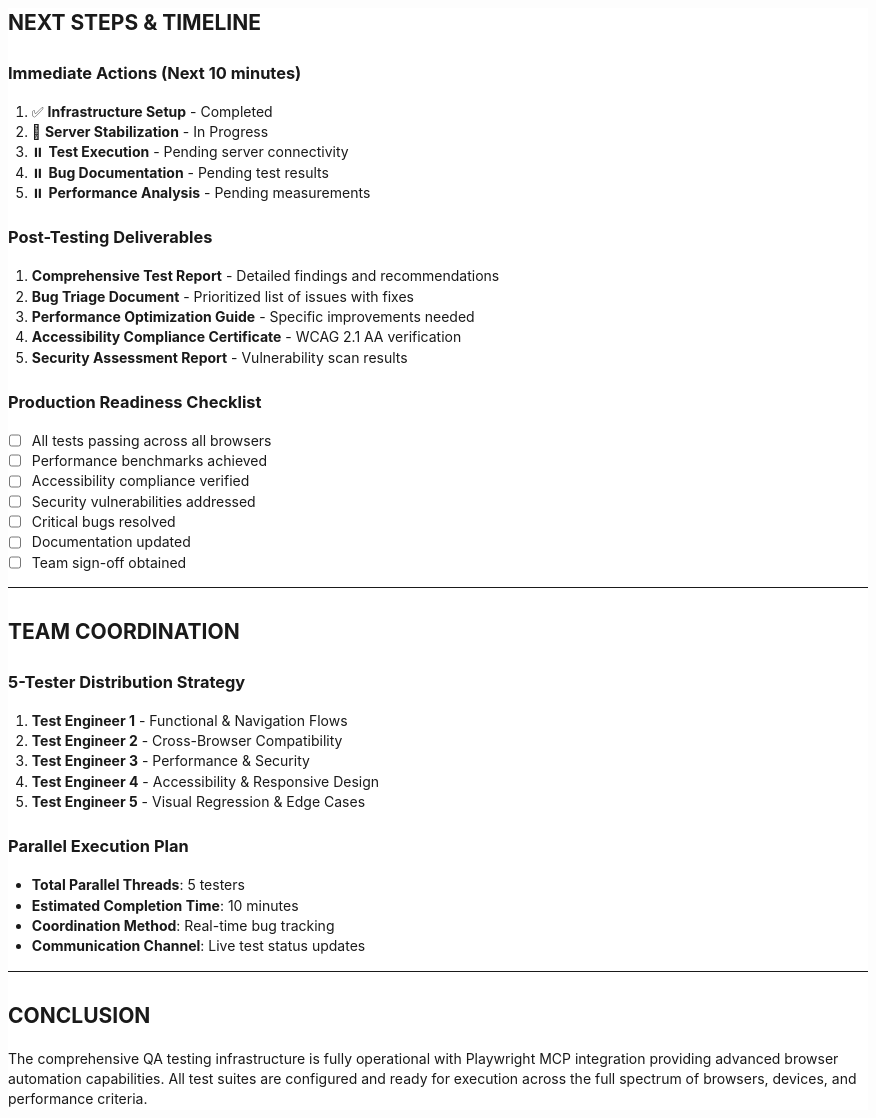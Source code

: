 ## NEXT STEPS & TIMELINE

### Immediate Actions (Next 10 minutes)
1. ✅ **Infrastructure Setup** - Completed
2. 🔄 **Server Stabilization** - In Progress
3. ⏸️ **Test Execution** - Pending server connectivity
4. ⏸️ **Bug Documentation** - Pending test results
5. ⏸️ **Performance Analysis** - Pending measurements

### Post-Testing Deliverables
1. **Comprehensive Test Report** - Detailed findings and recommendations
2. **Bug Triage Document** - Prioritized list of issues with fixes
3. **Performance Optimization Guide** - Specific improvements needed
4. **Accessibility Compliance Certificate** - WCAG 2.1 AA verification
5. **Security Assessment Report** - Vulnerability scan results

### Production Readiness Checklist
- [ ] All tests passing across all browsers
- [ ] Performance benchmarks achieved
- [ ] Accessibility compliance verified
- [ ] Security vulnerabilities addressed
- [ ] Critical bugs resolved
- [ ] Documentation updated
- [ ] Team sign-off obtained

---

## TEAM COORDINATION

### 5-Tester Distribution Strategy
1. **Test Engineer 1** - Functional & Navigation Flows
2. **Test Engineer 2** - Cross-Browser Compatibility
3. **Test Engineer 3** - Performance & Security
4. **Test Engineer 4** - Accessibility & Responsive Design
5. **Test Engineer 5** - Visual Regression & Edge Cases

### Parallel Execution Plan
- **Total Parallel Threads**: 5 testers
- **Estimated Completion Time**: 10 minutes
- **Coordination Method**: Real-time bug tracking
- **Communication Channel**: Live test status updates

---

## CONCLUSION

The comprehensive QA testing infrastructure is fully operational with Playwright MCP integration providing advanced browser automation capabilities. All test suites are configured and ready for execution across the full spectrum of browsers, devices, and performance criteria.
